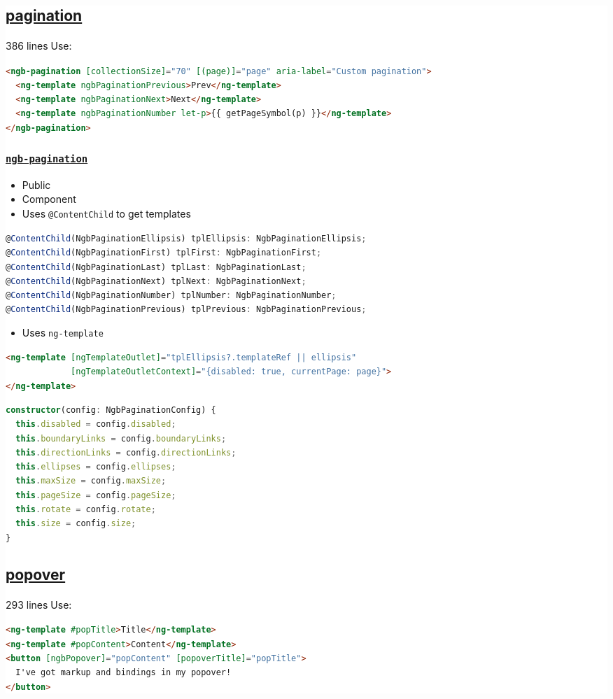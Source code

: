 
[pagination](https://github.com/ng-bootstrap/ng-bootstrap/blob/4.2.2/src/pagination/pagination.ts)
--------------------------------------------------------------------------------------------------
386 lines
Use:
```html
<ngb-pagination [collectionSize]="70" [(page)]="page" aria-label="Custom pagination">
  <ng-template ngbPaginationPrevious>Prev</ng-template>
  <ng-template ngbPaginationNext>Next</ng-template>
  <ng-template ngbPaginationNumber let-p>{{ getPageSymbol(p) }}</ng-template>
</ngb-pagination>
```

### [`ngb-pagination`](https://github.com/ng-bootstrap/ng-bootstrap/blob/4.2.2/src/pagination/pagination.ts#L118)
- Public
- Component
- Uses `@ContentChild` to get templates
```typescript
@ContentChild(NgbPaginationEllipsis) tplEllipsis: NgbPaginationEllipsis;
@ContentChild(NgbPaginationFirst) tplFirst: NgbPaginationFirst;
@ContentChild(NgbPaginationLast) tplLast: NgbPaginationLast;
@ContentChild(NgbPaginationNext) tplNext: NgbPaginationNext;
@ContentChild(NgbPaginationNumber) tplNumber: NgbPaginationNumber;
@ContentChild(NgbPaginationPrevious) tplPrevious: NgbPaginationPrevious;
```
- Uses `ng-template`
```html
<ng-template [ngTemplateOutlet]="tplEllipsis?.templateRef || ellipsis"
             [ngTemplateOutletContext]="{disabled: true, currentPage: page}">
</ng-template>
```
```typescript
constructor(config: NgbPaginationConfig) {
  this.disabled = config.disabled;
  this.boundaryLinks = config.boundaryLinks;
  this.directionLinks = config.directionLinks;
  this.ellipses = config.ellipses;
  this.maxSize = config.maxSize;
  this.pageSize = config.pageSize;
  this.rotate = config.rotate;
  this.size = config.size;
}
```

[popover](https://github.com/ng-bootstrap/ng-bootstrap/blob/4.2.2/src/popover/popover.ts)
--------------------------------------------------------------------------------------------------
293 lines
Use:
```html
<ng-template #popTitle>Title</ng-template>
<ng-template #popContent>Content</ng-template>
<button [ngbPopover]="popContent" [popoverTitle]="popTitle">
  I've got markup and bindings in my popover!
</button>
```
